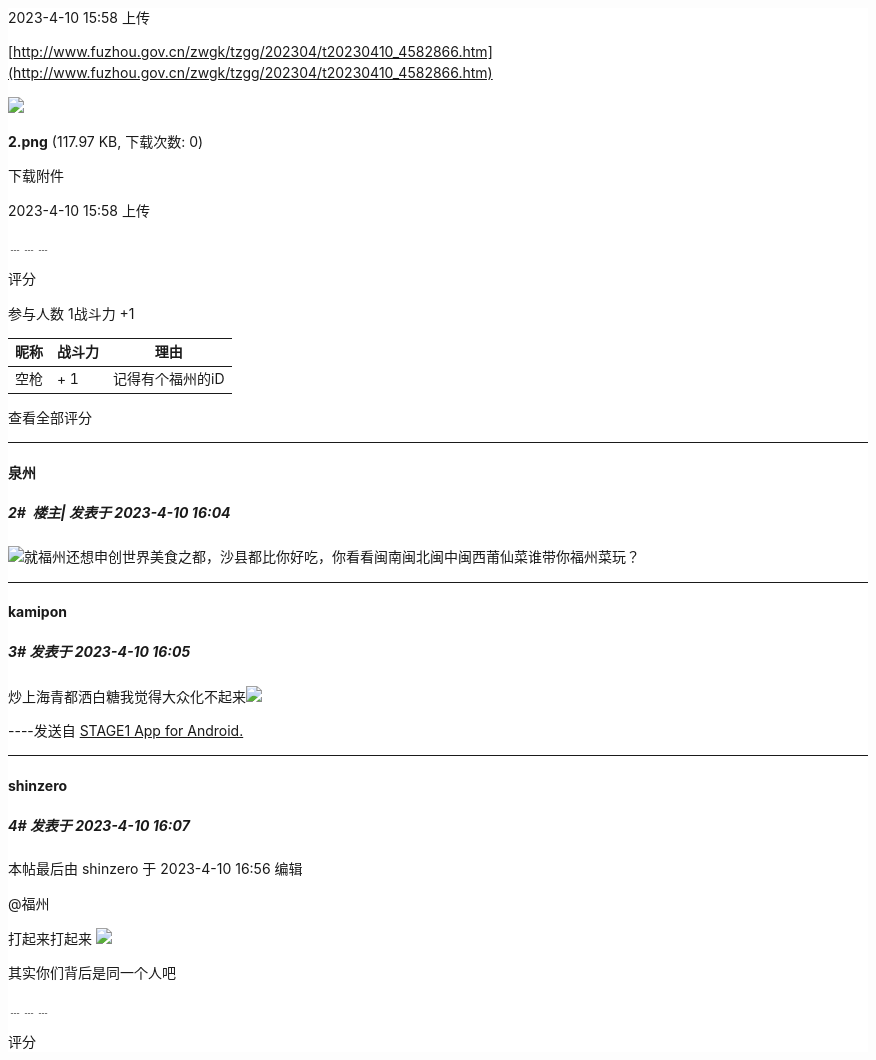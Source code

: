 2023-4-10 15:58 上传

[http://www.fuzhou.gov.cn/zwgk/tzgg/202304/t20230410_4582866.htm](http://www.fuzhou.gov.cn/zwgk/tzgg/202304/t20230410_4582866.htm)

<img src="https://img.saraba1st.com/forum/202304/10/155846j78a5w07wd9300a7.png" referrerpolicy="no-referrer">

<strong>2.png</strong> (117.97 KB, 下载次数: 0)

下载附件

2023-4-10 15:58 上传

﹍﹍﹍

评分

 参与人数 1战斗力 +1

|昵称|战斗力|理由|
|----|---|---|
| 空枪| + 1|记得有个福州的iD|

查看全部评分

*****

####  泉州  
##### 2#         楼主| 发表于 2023-4-10 16:04

<img src="https://static.saraba1st.com/image/smiley/face2017/067.png" referrerpolicy="no-referrer">就福州还想申创世界美食之都，沙县都比你好吃，你看看闽南闽北闽中闽西莆仙菜谁带你福州菜玩？

*****

####  kamipon  
##### 3#       发表于 2023-4-10 16:05

炒上海青都洒白糖我觉得大众化不起来<img src="https://static.saraba1st.com/image/smiley/face2017/002.png" referrerpolicy="no-referrer">

----发送自 [STAGE1 App for Android.](http://stage1.5j4m.com/?1.37)

*****

####  shinzero  
##### 4#       发表于 2023-4-10 16:07

 本帖最后由 shinzero 于 2023-4-10 16:56 编辑 

@福州 

打起来打起来 <img src="https://static.saraba1st.com/image/smiley/face2017/067.png" referrerpolicy="no-referrer">

其实你们背后是同一个人吧

﹍﹍﹍

评分
